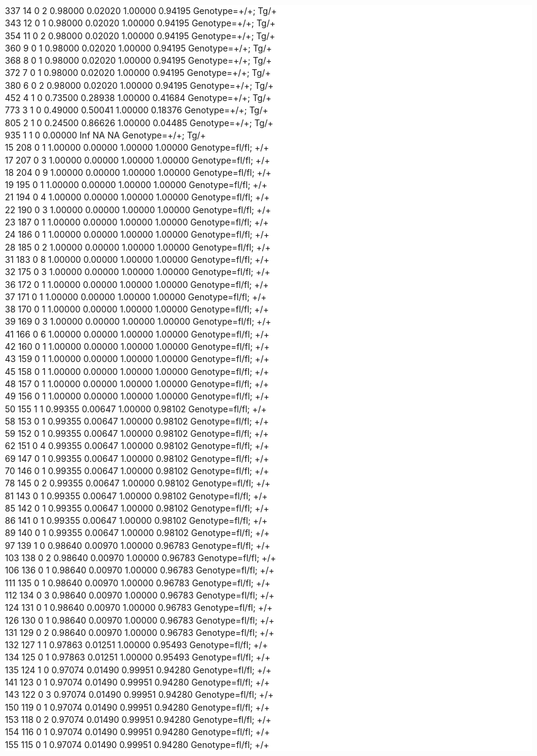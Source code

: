   337       14         0          2   0.98000   0.02020   1.00000   0.94195  Genotype=+/+; Tg/+   
  343       12         0          1   0.98000   0.02020   1.00000   0.94195  Genotype=+/+; Tg/+   
  354       11         0          2   0.98000   0.02020   1.00000   0.94195  Genotype=+/+; Tg/+   
  360        9         0          1   0.98000   0.02020   1.00000   0.94195  Genotype=+/+; Tg/+   
  368        8         0          1   0.98000   0.02020   1.00000   0.94195  Genotype=+/+; Tg/+   
  372        7         0          1   0.98000   0.02020   1.00000   0.94195  Genotype=+/+; Tg/+   
  380        6         0          2   0.98000   0.02020   1.00000   0.94195  Genotype=+/+; Tg/+   
  452        4         1          0   0.73500   0.28938   1.00000   0.41684  Genotype=+/+; Tg/+   
  773        3         1          0   0.49000   0.50041   1.00000   0.18376  Genotype=+/+; Tg/+   
  805        2         1          0   0.24500   0.86626   1.00000   0.04485  Genotype=+/+; Tg/+   
  935        1         1          0   0.00000       Inf        NA        NA  Genotype=+/+; Tg/+   
   15      208         0          1   1.00000   0.00000   1.00000   1.00000  Genotype=fl/fl; +/+  
   17      207         0          3   1.00000   0.00000   1.00000   1.00000  Genotype=fl/fl; +/+  
   18      204         0          9   1.00000   0.00000   1.00000   1.00000  Genotype=fl/fl; +/+  
   19      195         0          1   1.00000   0.00000   1.00000   1.00000  Genotype=fl/fl; +/+  
   21      194         0          4   1.00000   0.00000   1.00000   1.00000  Genotype=fl/fl; +/+  
   22      190         0          3   1.00000   0.00000   1.00000   1.00000  Genotype=fl/fl; +/+  
   23      187         0          1   1.00000   0.00000   1.00000   1.00000  Genotype=fl/fl; +/+  
   24      186         0          1   1.00000   0.00000   1.00000   1.00000  Genotype=fl/fl; +/+  
   28      185         0          2   1.00000   0.00000   1.00000   1.00000  Genotype=fl/fl; +/+  
   31      183         0          8   1.00000   0.00000   1.00000   1.00000  Genotype=fl/fl; +/+  
   32      175         0          3   1.00000   0.00000   1.00000   1.00000  Genotype=fl/fl; +/+  
   36      172         0          1   1.00000   0.00000   1.00000   1.00000  Genotype=fl/fl; +/+  
   37      171         0          1   1.00000   0.00000   1.00000   1.00000  Genotype=fl/fl; +/+  
   38      170         0          1   1.00000   0.00000   1.00000   1.00000  Genotype=fl/fl; +/+  
   39      169         0          3   1.00000   0.00000   1.00000   1.00000  Genotype=fl/fl; +/+  
   41      166         0          6   1.00000   0.00000   1.00000   1.00000  Genotype=fl/fl; +/+  
   42      160         0          1   1.00000   0.00000   1.00000   1.00000  Genotype=fl/fl; +/+  
   43      159         0          1   1.00000   0.00000   1.00000   1.00000  Genotype=fl/fl; +/+  
   45      158         0          1   1.00000   0.00000   1.00000   1.00000  Genotype=fl/fl; +/+  
   48      157         0          1   1.00000   0.00000   1.00000   1.00000  Genotype=fl/fl; +/+  
   49      156         0          1   1.00000   0.00000   1.00000   1.00000  Genotype=fl/fl; +/+  
   50      155         1          1   0.99355   0.00647   1.00000   0.98102  Genotype=fl/fl; +/+  
   58      153         0          1   0.99355   0.00647   1.00000   0.98102  Genotype=fl/fl; +/+  
   59      152         0          1   0.99355   0.00647   1.00000   0.98102  Genotype=fl/fl; +/+  
   62      151         0          4   0.99355   0.00647   1.00000   0.98102  Genotype=fl/fl; +/+  
   69      147         0          1   0.99355   0.00647   1.00000   0.98102  Genotype=fl/fl; +/+  
   70      146         0          1   0.99355   0.00647   1.00000   0.98102  Genotype=fl/fl; +/+  
   78      145         0          2   0.99355   0.00647   1.00000   0.98102  Genotype=fl/fl; +/+  
   81      143         0          1   0.99355   0.00647   1.00000   0.98102  Genotype=fl/fl; +/+  
   85      142         0          1   0.99355   0.00647   1.00000   0.98102  Genotype=fl/fl; +/+  
   86      141         0          1   0.99355   0.00647   1.00000   0.98102  Genotype=fl/fl; +/+  
   89      140         0          1   0.99355   0.00647   1.00000   0.98102  Genotype=fl/fl; +/+  
   97      139         1          0   0.98640   0.00970   1.00000   0.96783  Genotype=fl/fl; +/+  
  103      138         0          2   0.98640   0.00970   1.00000   0.96783  Genotype=fl/fl; +/+  
  106      136         0          1   0.98640   0.00970   1.00000   0.96783  Genotype=fl/fl; +/+  
  111      135         0          1   0.98640   0.00970   1.00000   0.96783  Genotype=fl/fl; +/+  
  112      134         0          3   0.98640   0.00970   1.00000   0.96783  Genotype=fl/fl; +/+  
  124      131         0          1   0.98640   0.00970   1.00000   0.96783  Genotype=fl/fl; +/+  
  126      130         0          1   0.98640   0.00970   1.00000   0.96783  Genotype=fl/fl; +/+  
  131      129         0          2   0.98640   0.00970   1.00000   0.96783  Genotype=fl/fl; +/+  
  132      127         1          1   0.97863   0.01251   1.00000   0.95493  Genotype=fl/fl; +/+  
  134      125         0          1   0.97863   0.01251   1.00000   0.95493  Genotype=fl/fl; +/+  
  135      124         1          0   0.97074   0.01490   0.99951   0.94280  Genotype=fl/fl; +/+  
  141      123         0          1   0.97074   0.01490   0.99951   0.94280  Genotype=fl/fl; +/+  
  143      122         0          3   0.97074   0.01490   0.99951   0.94280  Genotype=fl/fl; +/+  
  150      119         0          1   0.97074   0.01490   0.99951   0.94280  Genotype=fl/fl; +/+  
  153      118         0          2   0.97074   0.01490   0.99951   0.94280  Genotype=fl/fl; +/+  
  154      116         0          1   0.97074   0.01490   0.99951   0.94280  Genotype=fl/fl; +/+  
  155      115         0          1   0.97074   0.01490   0.99951   0.94280  Genotype=fl/fl; +/+  